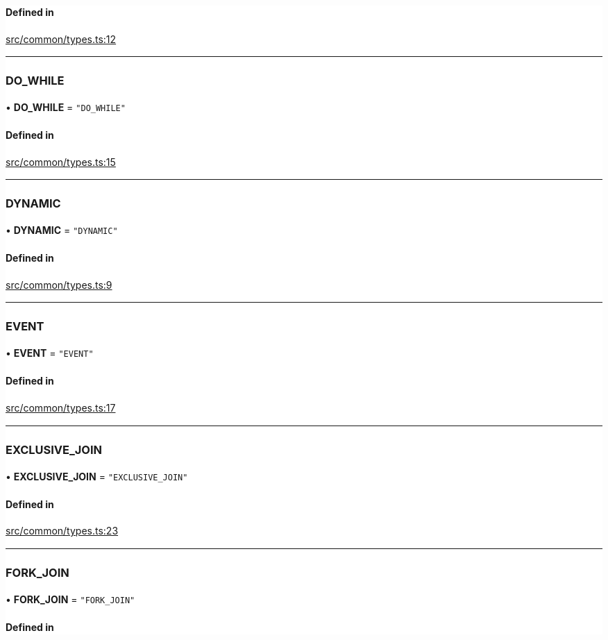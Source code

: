#### Defined in

[src/common/types.ts:12](https://github.com/swift-conductor/conductor-client-typescript/blob/9866b7c/src/common/types.ts#L12)

___

### DO\_WHILE

• **DO\_WHILE** = ``"DO_WHILE"``

#### Defined in

[src/common/types.ts:15](https://github.com/swift-conductor/conductor-client-typescript/blob/9866b7c/src/common/types.ts#L15)

___

### DYNAMIC

• **DYNAMIC** = ``"DYNAMIC"``

#### Defined in

[src/common/types.ts:9](https://github.com/swift-conductor/conductor-client-typescript/blob/9866b7c/src/common/types.ts#L9)

___

### EVENT

• **EVENT** = ``"EVENT"``

#### Defined in

[src/common/types.ts:17](https://github.com/swift-conductor/conductor-client-typescript/blob/9866b7c/src/common/types.ts#L17)

___

### EXCLUSIVE\_JOIN

• **EXCLUSIVE\_JOIN** = ``"EXCLUSIVE_JOIN"``

#### Defined in

[src/common/types.ts:23](https://github.com/swift-conductor/conductor-client-typescript/blob/9866b7c/src/common/types.ts#L23)

___

### FORK\_JOIN

• **FORK\_JOIN** = ``"FORK_JOIN"``

#### Defined in
